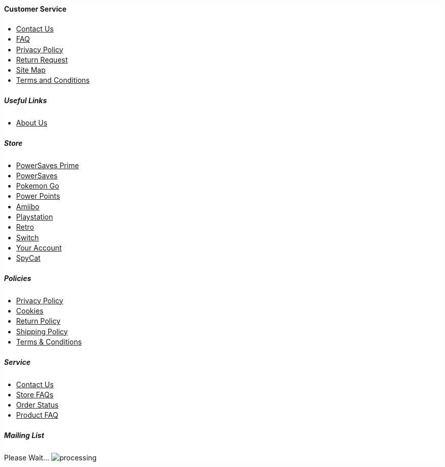 #### Customer Service

* [Contact Us](https://www.codejunkies.com/ContactUs.aspx "Contact Us")
* [FAQ](https://www.codejunkies.com/FAQ.aspx "Frequently Asked Questions")
* [Privacy Policy](https://www.codejunkies.com/Privacy.aspx "Privacy Policy")
* [Return Request](https://www.codejunkies.com/ReturnForm.aspx "Return Request")
* [Site Map](https://www.codejunkies.com/SiteMap.aspx "Site Map")
* [Terms and Conditions](https://www.codejunkies.com/Terms.aspx "Terms and Conditions")

##### Useful Links

* [About Us](https://www.codejunkies.com/about-us.aspx)

##### Store

* [PowerSaves Prime](https://www.codejunkies.com/Departments/PowerSaves-Prime.aspx "PowerSaves Prime")
* [PowerSaves](https://www.codejunkies.com/Departments/PowerSaves.aspx)
* [Pokemon Go](https://www.codejunkies.com/Departments/Pokemon-Go.aspx)
* [Power Points](https://www.codejunkies.com/Departments/Power-Points.aspx "Power Points")
* [Amiibo](https://www.codejunkies.com/Departments/Amiibo.aspx)
* [Playstation](https://www.codejunkies.com/Departments/Playstation.aspx "PS4 and PS5 Accessories")
* [Retro](https://www.codejunkies.com/Departments/Retro.aspx)
* [Switch](https://www.codejunkies.com/Departments/Switch.aspx)
* [Your Account](https://www.codejunkies.com/Departments/Your-Account.aspx)
* [SpyCat](https://www.codejunkies.com/Departments/SpyCat.aspx)

##### Policies

* [Privacy Policy](https://www.codejunkies.com/Privacy.aspx)
* [Cookies](https://www.codejunkies.com/Cookies.aspx)
* [Return Policy](https://www.codejunkies.com/ReturnForm.aspx)
* [Shipping Policy](https://www.codejunkies.com/shippingterms.aspx)
* [Terms & Conditions](https://www.codejunkies.com/Terms.aspx)

##### Service

* [Contact Us](https://www.codejunkies.com/ContactUs.aspx)
* [Store FAQs](https://www.codejunkies.com/FAQ.aspx)
* [Order Status](https://www.codejunkies.com/ViewOrder.aspx)
* [Product FAQ](https://support.codejunkies.com/)

##### Mailing List

  

[](javascript:void(0) "Back to Top")

Please Wait... ![processing](images/system/ajax-loader.gif)